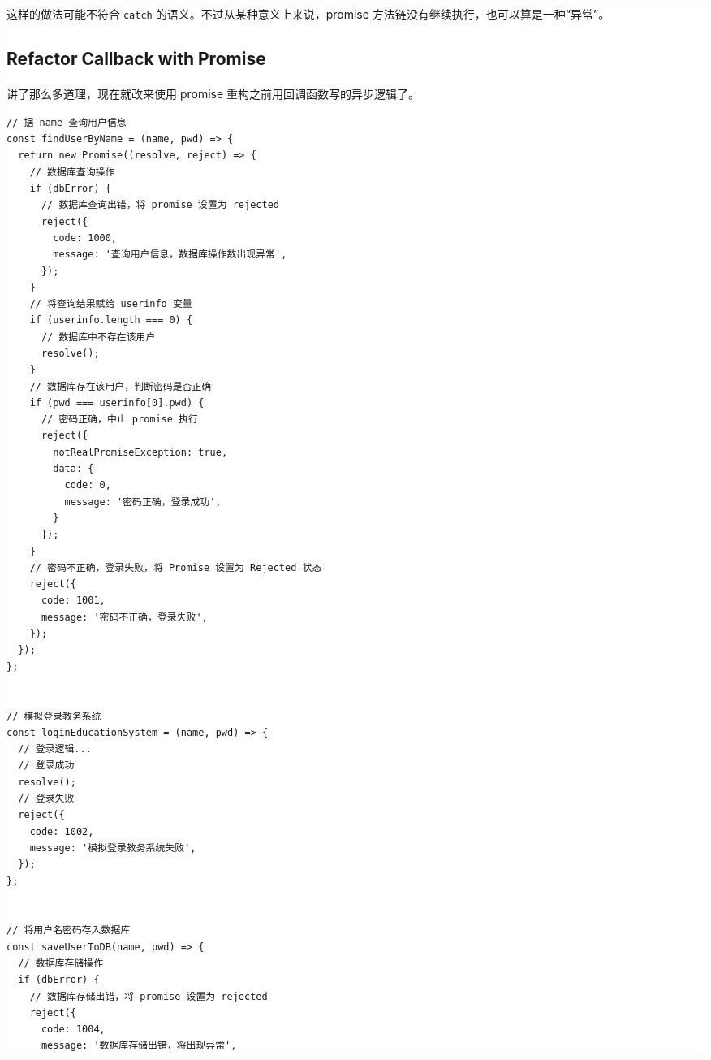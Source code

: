 这样的做法可能不符合 `catch` 的语义。不过从某种意义上来说，promise 方法链没有继续执行，也可以算是一种“异常”。

## Refactor Callback with Promise

讲了那么多道理，现在就改来使用 promise 重构之前用回调函数写的异步逻辑了。

```
// 据 name 查询用户信息
const findUserByName = (name, pwd) => {
  return new Promise((resolve, reject) => {
    // 数据库查询操作
    if (dbError) {
      // 数据库查询出错，将 promise 设置为 rejected
      reject({
        code: 1000,
        message: '查询用户信息，数据库操作数出现异常',
      });
    }
    // 将查询结果赋给 userinfo 变量
    if (userinfo.length === 0) {
      // 数据库中不存在该用户
      resolve();
    }
    // 数据库存在该用户，判断密码是否正确
    if (pwd === userinfo[0].pwd) {
      // 密码正确，中止 promise 执行
      reject({
        notRealPromiseException: true,
        data: {
          code: 0,
          message: '密码正确，登录成功',
        }
      });
    }
    // 密码不正确，登录失败，将 Promise 设置为 Rejected 状态
    reject({
      code: 1001,
      message: '密码不正确，登录失败',
    });
  });
};


// 模拟登录教务系统
const loginEducationSystem = (name, pwd) => {
  // 登录逻辑...
  // 登录成功
  resolve();
  // 登录失败
  reject({
    code: 1002,
    message: '模拟登录教务系统失败',
  });
};


// 将用户名密码存入数据库
const saveUserToDB(name, pwd) => {
  // 数据库存储操作
  if (dbError) {
    // 数据库存储出错，将 promise 设置为 rejected
    reject({
      code: 1004,
      message: '数据库存储出错，将出现异常',
```